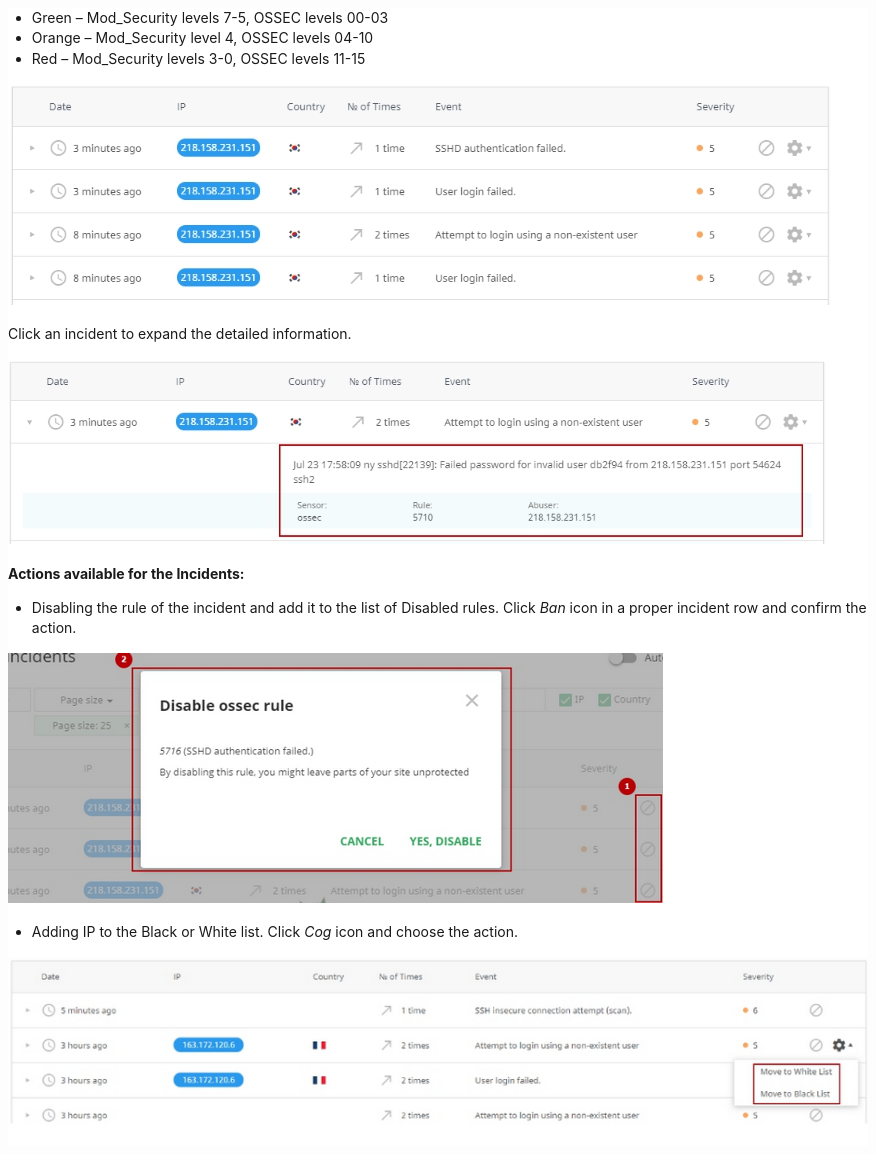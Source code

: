   * Green – Mod_Security levels 7-5, OSSEC levels 00-03
  * Orange – Mod_Security level 4, OSSEC levels 04-10
  * Red – Mod_Security levels 3-0, OSSEC levels 11-15

![](/images/list.jpg)

Click an incident to expand the detailed information.

![](/images/expand.jpg)

**Actions available for the Incidents:**

* Disabling the rule of the incident and add it to the list of Disabled rules. Click _Ban_ icon in a proper incident row and confirm the action.

![](/images/disable_ossec_zoom85.png)

* Adding IP to the Black or White list. Click _Cog_ icon and choose the action.

![](/images/move_button_zoom94.png)
